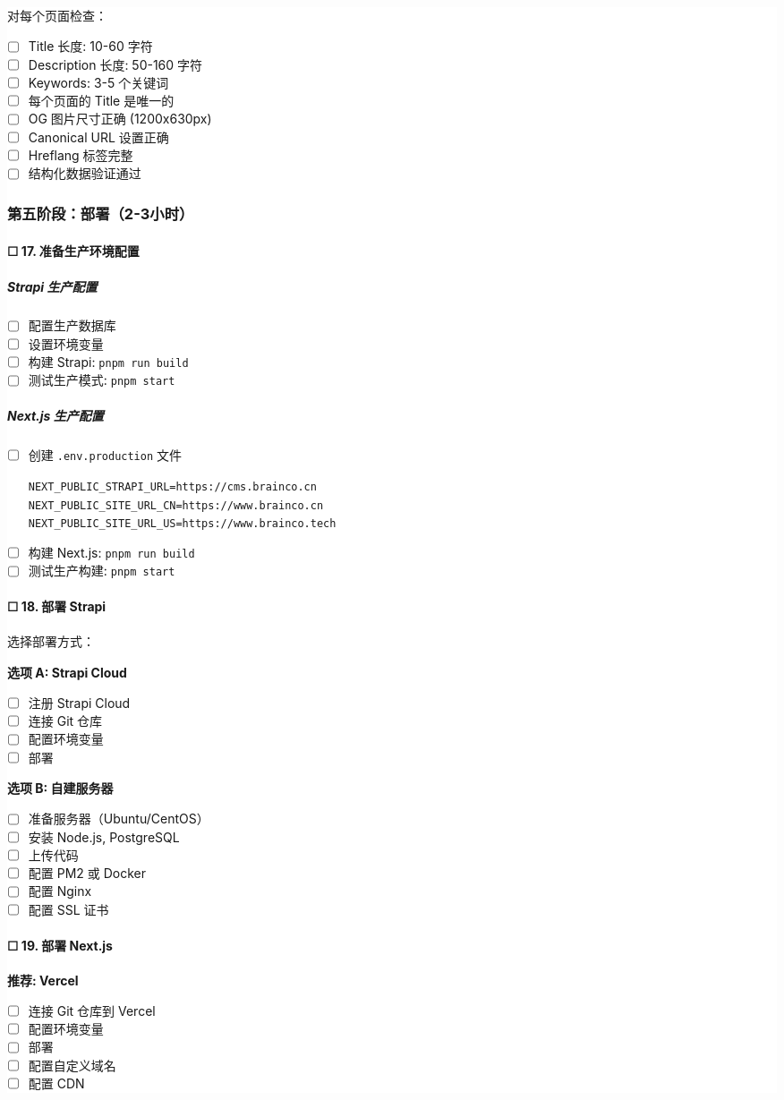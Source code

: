 对每个页面检查：

- ☐ Title 长度: 10-60 字符
- ☐ Description 长度: 50-160 字符
- ☐ Keywords: 3-5 个关键词
- ☐ 每个页面的 Title 是唯一的
- ☐ OG 图片尺寸正确 (1200x630px)
- ☐ Canonical URL 设置正确
- ☐ Hreflang 标签完整
- ☐ 结构化数据验证通过

### 第五阶段：部署（2-3小时）

#### ☐ 17. 准备生产环境配置

##### Strapi 生产配置
- ☐ 配置生产数据库
- ☐ 设置环境变量
- ☐ 构建 Strapi: `pnpm run build`
- ☐ 测试生产模式: `pnpm start`

##### Next.js 生产配置
- ☐ 创建 `.env.production` 文件
  ```env
  NEXT_PUBLIC_STRAPI_URL=https://cms.brainco.cn
  NEXT_PUBLIC_SITE_URL_CN=https://www.brainco.cn
  NEXT_PUBLIC_SITE_URL_US=https://www.brainco.tech
  ```
- ☐ 构建 Next.js: `pnpm run build`
- ☐ 测试生产构建: `pnpm start`

#### ☐ 18. 部署 Strapi

选择部署方式：

**选项 A: Strapi Cloud**
- ☐ 注册 Strapi Cloud
- ☐ 连接 Git 仓库
- ☐ 配置环境变量
- ☐ 部署

**选项 B: 自建服务器**
- ☐ 准备服务器（Ubuntu/CentOS）
- ☐ 安装 Node.js, PostgreSQL
- ☐ 上传代码
- ☐ 配置 PM2 或 Docker
- ☐ 配置 Nginx
- ☐ 配置 SSL 证书

#### ☐ 19. 部署 Next.js

**推荐: Vercel**
- ☐ 连接 Git 仓库到 Vercel
- ☐ 配置环境变量
- ☐ 部署
- ☐ 配置自定义域名
- ☐ 配置 CDN
